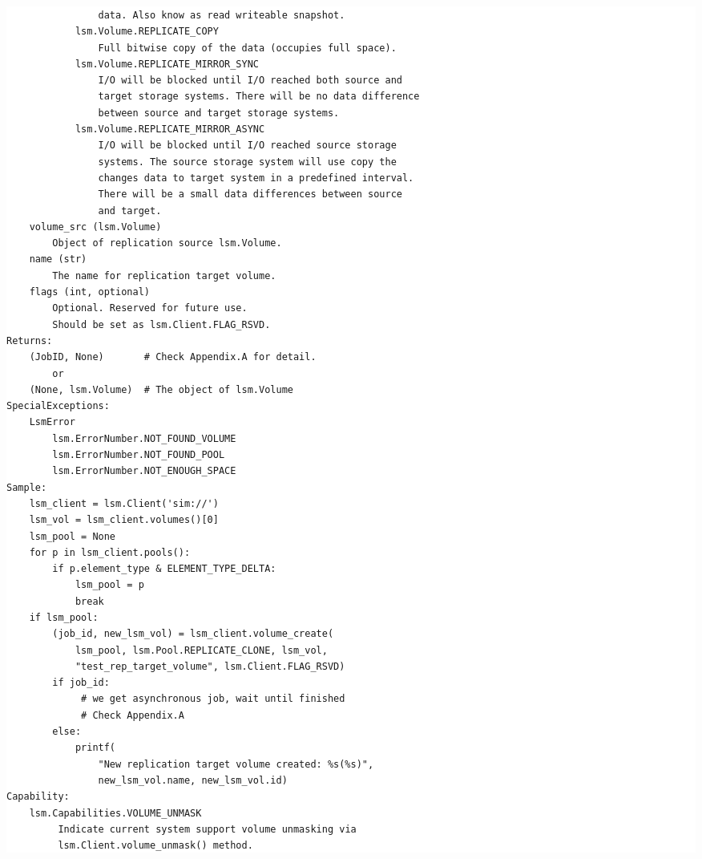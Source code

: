 ```rst
                data. Also know as read writeable snapshot.
            lsm.Volume.REPLICATE_COPY
                Full bitwise copy of the data (occupies full space).
            lsm.Volume.REPLICATE_MIRROR_SYNC
                I/O will be blocked until I/O reached both source and
                target storage systems. There will be no data difference
                between source and target storage systems.
            lsm.Volume.REPLICATE_MIRROR_ASYNC
                I/O will be blocked until I/O reached source storage
                systems. The source storage system will use copy the
                changes data to target system in a predefined interval.
                There will be a small data differences between source
                and target.
    volume_src (lsm.Volume)
        Object of replication source lsm.Volume.
    name (str)
        The name for replication target volume.
    flags (int, optional)
        Optional. Reserved for future use.
        Should be set as lsm.Client.FLAG_RSVD.
Returns:
    (JobID, None)       # Check Appendix.A for detail.
        or
    (None, lsm.Volume)  # The object of lsm.Volume
SpecialExceptions:
    LsmError
        lsm.ErrorNumber.NOT_FOUND_VOLUME
        lsm.ErrorNumber.NOT_FOUND_POOL
        lsm.ErrorNumber.NOT_ENOUGH_SPACE
Sample:
    lsm_client = lsm.Client('sim://')
    lsm_vol = lsm_client.volumes()[0]
    lsm_pool = None
    for p in lsm_client.pools():
        if p.element_type & ELEMENT_TYPE_DELTA:
            lsm_pool = p
            break
    if lsm_pool:
        (job_id, new_lsm_vol) = lsm_client.volume_create(
            lsm_pool, lsm.Pool.REPLICATE_CLONE, lsm_vol,
            "test_rep_target_volume", lsm.Client.FLAG_RSVD)
        if job_id:
             # we get asynchronous job, wait until finished
             # Check Appendix.A
        else:
            printf(
                "New replication target volume created: %s(%s)",
                new_lsm_vol.name, new_lsm_vol.id)
Capability:
    lsm.Capabilities.VOLUME_UNMASK
         Indicate current system support volume unmasking via
         lsm.Client.volume_unmask() method.
```


[1]: user_guide.html
[01]: #1.-connection----lsm.client
[0101]: #1.1.-make-connection----lsm.client()
[0102]: #1.2.-close-connection----lsm.client.close()
[02]: #2.-capability----lsm.capabilities
[0201]: #2.1.-query-capabilities----lsm.client.capabilities()
[0202]: #2.2.-check-capability----lsm.capabilities.supported()
[03]: #3.-system----lsm.system
[0301]: #3.1.-system-properties
[0302]: #3.2.-query-systems----lsm.client.systems()
[04]: #4.-pool----lsm.pool
[0401]: #4.1.-pool-properties
[0402]: #4.2.-pool-extra-constants
[0403]: #4.3.-query-pools----lsm.client.pools()
[0404]: #4.4.-query-pool-membership----lsm.client.pool_member_info()
[05]: #5.-disk----lsm.disk
[0501]: #5.1.-disk-properties
[0502]: #5.2.-disk-extra-constants
[0503]: #5.3.-query-disks----lsm.client.disks()
[06]: #6.-volume----lsm.volume
[0601]: #6.1.-volume-properties
[0602]: #6.2.-volume-extra-constants
[0603]: #6.3.-query-volume----lsm.client.volumes()
[0604]: #6.4.-create-volume----lsm.client.volume_create()
[0605]: #6.5.-delete-volume----lsm.client.volume_delete()
[0606]: #6.6.-resize-volume----lsm.client.volume_resize()
[0607]: #6.7.-enable-volume----lsm.client.volume_enable()
[0608]: #6.8.-disable-volume----lsm.client.volume_disable()
[0611]: #6.11.-create-raid-volume----lsm.client.volume_raid_create()
[07]: #7.-access-group----lsm.accessgroup
[0701]: #7.1.-access-group-properties
[0702]: #7.2.-access-group-extra-constants
[0703]: #7.3.-query-access-group----lsm.client.access_groups()
[0704]: #7.4.-create-access-group----lsm.client.access_group_create()
[0705]: #7.5.-delete-access-group----lsm.client.access_group_delete()
[08]: #8.-volume-mask
[0803]: #8.3.-volume-mask----lsm.client.volume_mask()
[0804]: #8.4.-volume-unmask----lsm.client.volume_unmask()
[09]: #9.-volume-replication
[10]: #10.-iscsi-authentication
[11]: #11.-file-system----lsm.filesystem
[12]: #12.-nfs-export----lsm.nfsexport
[13]: #13.-target-port----lsm.targetport
[1301]: #13.1.-target-port-properties
[1302]: #13.2.-target-port-extra-constants
[1303]: #13.3.-query-target-ports----lsm.client.target_ports()
[aa]: #appendix.a-asynchronous-job-control
[aa01]: #appendix.a.1-query-a-job----lsm.client.job_status()
[aa02]: #appendix.a.2-sample-code-to-wait-a-job
[ab]: #appendix.b-bit-map
[ac]: #appendix.c-lsm-static-methods
[ac01]: #appendix.c.1-lsm.size_bytes_2_size_human()
[ac02]: #appendix.c.2-lsm.size_human_2_size_bytes()
[ad]: #appendix.d-exceptions----lsm.lsmerror